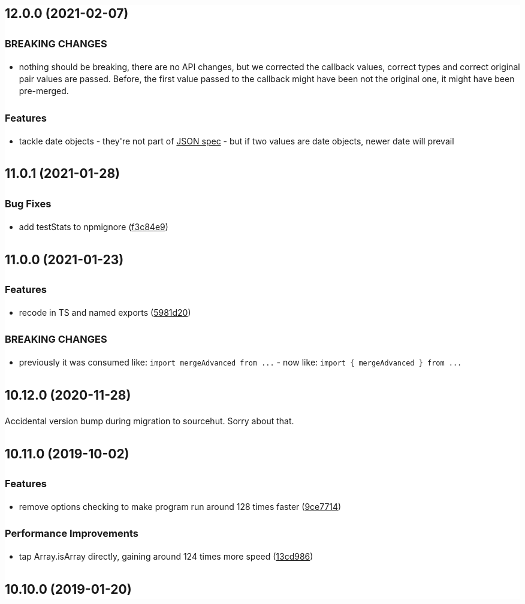 ## 12.0.0 (2021-02-07)

### BREAKING CHANGES

- nothing should be breaking, there are no API changes, but we corrected the callback values, correct types and correct original pair values are passed. Before, the first value passed to the callback might have been not the original one, it might have been pre-merged.

### Features

- tackle date objects - they're not part of [JSON spec](https://www.json.org/json-en.html) - but if two values are date objects, newer date will prevail

## 11.0.1 (2021-01-28)

### Bug Fixes

- add testStats to npmignore ([f3c84e9](https://github.com/codsen/codsen/commit/f3c84e95afc5514214312f913692d85b2e12eb29))

## 11.0.0 (2021-01-23)

### Features

- recode in TS and named exports ([5981d20](https://github.com/codsen/codsen/commit/5981d2073196599d8649f27c454a2728125387c3))

### BREAKING CHANGES

- previously it was consumed like: `import mergeAdvanced from ...` - now like: `import { mergeAdvanced } from ...`

## 10.12.0 (2020-11-28)

Accidental version bump during migration to sourcehut. Sorry about that.

## 10.11.0 (2019-10-02)

### Features

- remove options checking to make program run around 128 times faster ([9ce7714](https://gitlab.com/codsen/codsen/commit/9ce7714))

### Performance Improvements

- tap Array.isArray directly, gaining around 124 times more speed ([13cd986](https://gitlab.com/codsen/codsen/commit/13cd986))

## 10.10.0 (2019-01-20)
